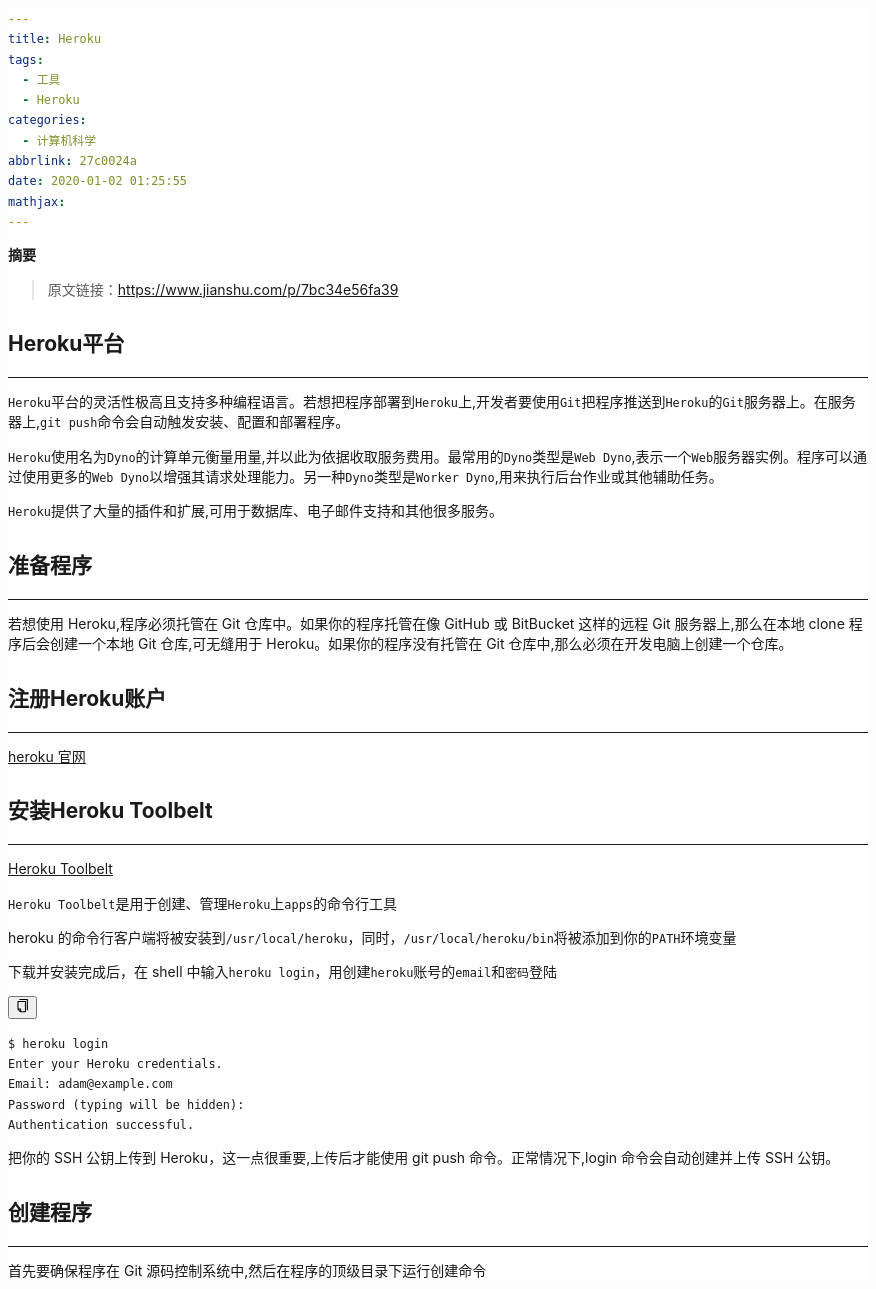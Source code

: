 ```yaml
---
title: Heroku
tags:
  - 工具
  - Heroku
categories:
  - 计算机科学
abbrlink: 27c0024a
date: 2020-01-02 01:25:55
mathjax:
---
```

**摘要**
> 原文链接：<https://www.jianshu.com/p/7bc34e56fa39>



<article class="_2rhmJa"><h2>Heroku平台</h2>
<hr>
<p><code>Heroku</code>平台的灵活性极高且支持多种编程语言。若想把程序部署到<code>Heroku</code>上,开发者要使用<code>Git</code>把程序推送到<code>Heroku</code>的<code>Git</code>服务器上。在服务器上,<code>git push</code>命令会自动触发安装、配置和部署程序。</p>
<p><code>Heroku</code>使用名为<code>Dyno</code>的计算单元衡量用量,并以此为依据收取服务费用。最常用的<code>Dyno</code>类型是<code>Web Dyno</code>,表示一个<code>Web</code>服务器实例。程序可以通过使用更多的<code>Web Dyno</code>以增强其请求处理能力。另一种<code>Dyno</code>类型是<code>Worker Dyno</code>,用来执行后台作业或其他辅助任务。</p>
<p><code>Heroku</code>提供了大量的插件和扩展,可用于数据库、电子邮件支持和其他很多服务。</p>
<h2>准备程序</h2>
<hr>
<p>若想使用 Heroku,程序必须托管在 Git 仓库中。如果你的程序托管在像 GitHub 或 BitBucket 这样的远程 Git 服务器上,那么在本地 clone 程序后会创建一个本地 Git 仓库,可无缝用于 Heroku。如果你的程序没有托管在 Git 仓库中,那么必须在开发电脑上创建一个仓库。</p>
<h2>注册Heroku账户</h2>
<hr>
<p><a href="https://link.jianshu.com?t=https://www.heroku.com/" target="_blank" rel="nofollow">heroku 官网</a></p>
<h2>安装Heroku Toolbelt</h2>
<hr>
<p><a href="https://link.jianshu.com?t=https://toolbelt.heroku.com/" target="_blank" rel="nofollow">Heroku Toolbelt</a></p>
<p><code>Heroku Toolbelt</code>是用于创建、管理<code>Heroku</code>上<code>apps</code>的命令行工具</p>
<p>heroku 的命令行客户端将被安装到<code>/usr/local/heroku</code>，同时，<code>/usr/local/heroku/bin</code>将被添加到你的<code>PATH</code>环境变量</p>
<p>下载并安装完成后，在 shell 中输入<code>heroku login</code>，用创建<code>heroku</code>账号的<code>email</code>和<code>密码</code>登陆</p>
<div class="_2Uzcx_"><button class="VJbwyy" type="button" aria-label="复制代码"><i aria-label="icon: copy" class="anticon anticon-copy"><svg viewBox="64 64 896 896" focusable="false" class="" data-icon="copy" width="1em" height="1em" fill="currentColor" aria-hidden="true"><path d="M832 64H296c-4.4 0-8 3.6-8 8v56c0 4.4 3.6 8 8 8h496v688c0 4.4 3.6 8 8 8h56c4.4 0 8-3.6 8-8V96c0-17.7-14.3-32-32-32zM704 192H192c-17.7 0-32 14.3-32 32v530.7c0 8.5 3.4 16.6 9.4 22.6l173.3 173.3c2.2 2.2 4.7 4 7.4 5.5v1.9h4.2c3.5 1.3 7.2 2 11 2H704c17.7 0 32-14.3 32-32V224c0-17.7-14.3-32-32-32zM350 856.2L263.9 770H350v86.2zM664 888H414V746c0-22.1-17.9-40-40-40H232V264h432v624z"></path></svg></i></button><pre class="line-numbers  language-ruby"><code class="  language-ruby">$ heroku login
<span class="token constant">Enter</span> your <span class="token constant">Heroku</span> credentials<span class="token punctuation">.</span>
<span class="token constant">Email</span><span class="token punctuation">:</span> adam<span class="token variable">@example</span><span class="token punctuation">.</span>com
<span class="token constant">Password</span> <span class="token punctuation">(</span>typing will be hidden<span class="token punctuation">)</span><span class="token punctuation">:</span>
<span class="token constant">Authentication</span> successful<span class="token punctuation">.</span>
<span aria-hidden="true" class="line-numbers-rows"><span></span><span></span><span></span><span></span><span></span></span></code></pre></div>
<p>把你的 SSH 公钥上传到 Heroku，这一点很重要,上传后才能使用 git push 命令。正常情况下,login 命令会自动创建并上传 SSH 公钥。</p>
<h2>创建程序</h2>
<hr>
<p>首先要确保程序在 Git 源码控制系统中,然后在程序的顶级目录下运行创建命令</p>